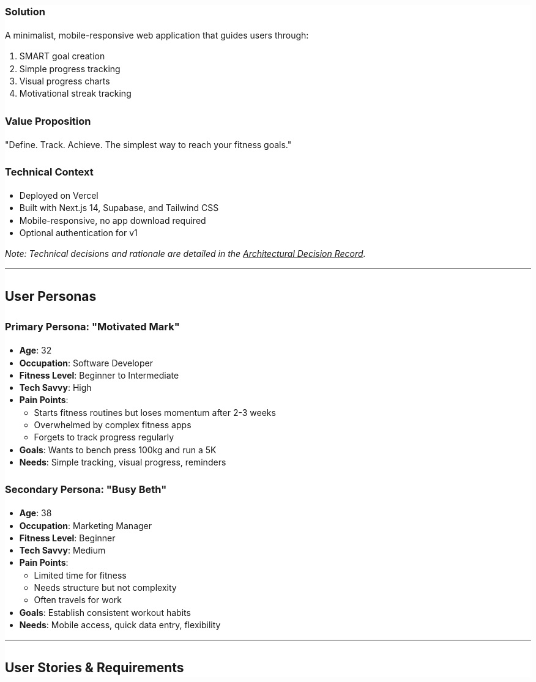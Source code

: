 ### Solution
A minimalist, mobile-responsive web application that guides users through:
1. SMART goal creation
2. Simple progress tracking
3. Visual progress charts
4. Motivational streak tracking

### Value Proposition
"Define. Track. Achieve. The simplest way to reach your fitness goals."

### Technical Context
- Deployed on Vercel
- Built with Next.js 14, Supabase, and Tailwind CSS
- Mobile-responsive, no app download required
- Optional authentication for v1

*Note: Technical decisions and rationale are detailed in the [Architectural Decision Record](./ArchitecturalDecisionRecord.md).*

---

## User Personas

### Primary Persona: "Motivated Mark"
- **Age**: 32
- **Occupation**: Software Developer
- **Fitness Level**: Beginner to Intermediate
- **Tech Savvy**: High
- **Pain Points**: 
  - Starts fitness routines but loses momentum after 2-3 weeks
  - Overwhelmed by complex fitness apps
  - Forgets to track progress regularly
- **Goals**: Wants to bench press 100kg and run a 5K
- **Needs**: Simple tracking, visual progress, reminders

### Secondary Persona: "Busy Beth"
- **Age**: 38
- **Occupation**: Marketing Manager
- **Fitness Level**: Beginner
- **Tech Savvy**: Medium
- **Pain Points**:
  - Limited time for fitness
  - Needs structure but not complexity
  - Often travels for work
- **Goals**: Establish consistent workout habits
- **Needs**: Mobile access, quick data entry, flexibility

---

## User Stories & Requirements
